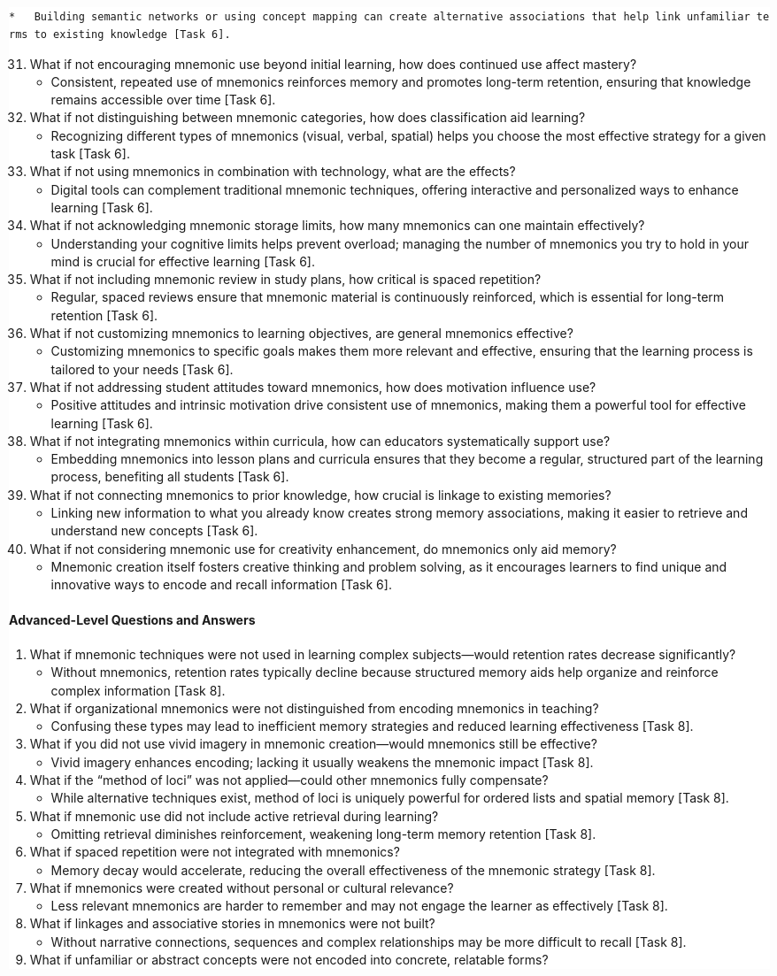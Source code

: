     *   Building semantic networks or using concept mapping can create alternative associations that help link unfamiliar terms to existing knowledge [Task 6].
31. What if not encouraging mnemonic use beyond initial learning, how does continued use affect mastery?
    *   Consistent, repeated use of mnemonics reinforces memory and promotes long-term retention, ensuring that knowledge remains accessible over time [Task 6].
32. What if not distinguishing between mnemonic categories, how does classification aid learning?
    *   Recognizing different types of mnemonics (visual, verbal, spatial) helps you choose the most effective strategy for a given task [Task 6].
33. What if not using mnemonics in combination with technology, what are the effects?
    *   Digital tools can complement traditional mnemonic techniques, offering interactive and personalized ways to enhance learning [Task 6].
34. What if not acknowledging mnemonic storage limits, how many mnemonics can one maintain effectively?
    *   Understanding your cognitive limits helps prevent overload; managing the number of mnemonics you try to hold in your mind is crucial for effective learning [Task 6].
35. What if not including mnemonic review in study plans, how critical is spaced repetition?
    *   Regular, spaced reviews ensure that mnemonic material is continuously reinforced, which is essential for long-term retention [Task 6].
36. What if not customizing mnemonics to learning objectives, are general mnemonics effective?
    *   Customizing mnemonics to specific goals makes them more relevant and effective, ensuring that the learning process is tailored to your needs [Task 6].
37. What if not addressing student attitudes toward mnemonics, how does motivation influence use?
    *   Positive attitudes and intrinsic motivation drive consistent use of mnemonics, making them a powerful tool for effective learning [Task 6].
38. What if not integrating mnemonics within curricula, how can educators systematically support use?
    *   Embedding mnemonics into lesson plans and curricula ensures that they become a regular, structured part of the learning process, benefiting all students [Task 6].
39. What if not connecting mnemonics to prior knowledge, how crucial is linkage to existing memories?
    *   Linking new information to what you already know creates strong memory associations, making it easier to retrieve and understand new concepts [Task 6].
40. What if not considering mnemonic use for creativity enhancement, do mnemonics only aid memory?
    *   Mnemonic creation itself fosters creative thinking and problem solving, as it encourages learners to find unique and innovative ways to encode and recall information [Task 6].

#### Advanced-Level Questions and Answers

1.  What if mnemonic techniques were not used in learning complex subjects—would retention rates decrease significantly?
    *   Without mnemonics, retention rates typically decline because structured memory aids help organize and reinforce complex information [Task 8].
2.  What if organizational mnemonics were not distinguished from encoding mnemonics in teaching?
    *   Confusing these types may lead to inefficient memory strategies and reduced learning effectiveness [Task 8].
3.  What if you did not use vivid imagery in mnemonic creation—would mnemonics still be effective?
    *   Vivid imagery enhances encoding; lacking it usually weakens the mnemonic impact [Task 8].
4.  What if the “method of loci” was not applied—could other mnemonics fully compensate?
    *   While alternative techniques exist, method of loci is uniquely powerful for ordered lists and spatial memory [Task 8].
5.  What if mnemonic use did not include active retrieval during learning?
    *   Omitting retrieval diminishes reinforcement, weakening long-term memory retention [Task 8].
6.  What if spaced repetition were not integrated with mnemonics?
    *   Memory decay would accelerate, reducing the overall effectiveness of the mnemonic strategy [Task 8].
7.  What if mnemonics were created without personal or cultural relevance?
    *   Less relevant mnemonics are harder to remember and may not engage the learner as effectively [Task 8].
8.  What if linkages and associative stories in mnemonics were not built?
    *   Without narrative connections, sequences and complex relationships may be more difficult to recall [Task 8].
9.  What if unfamiliar or abstract concepts were not encoded into concrete, relatable forms?